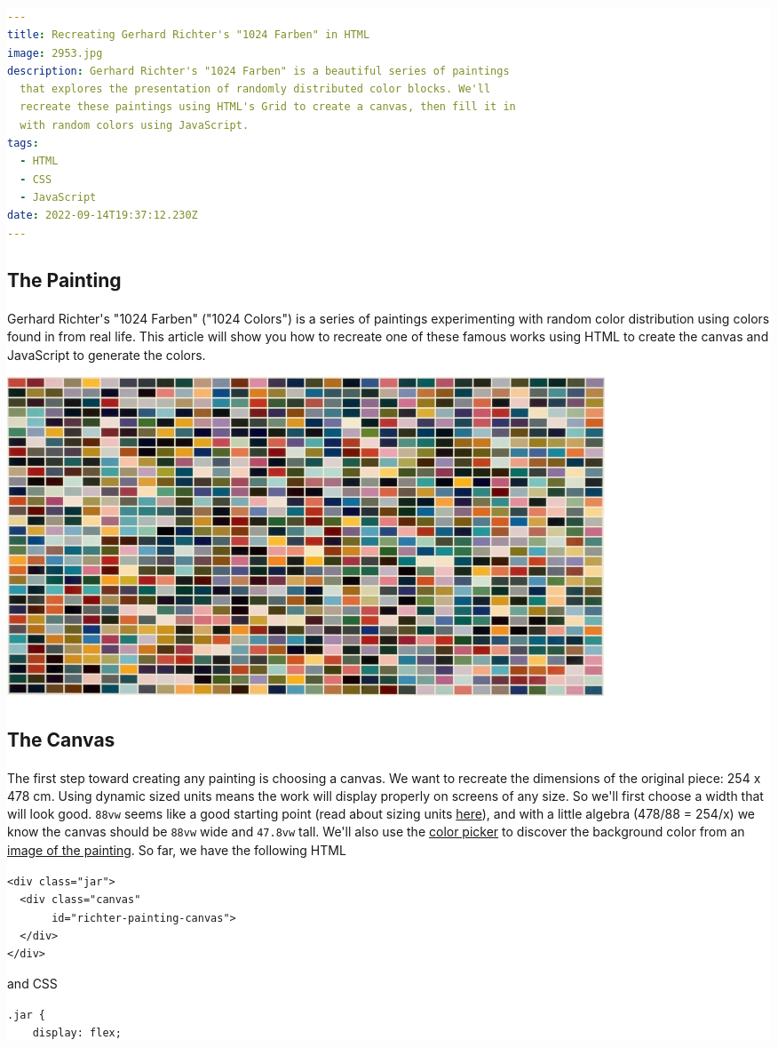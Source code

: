 ```yaml
---
title: Recreating Gerhard Richter's "1024 Farben" in HTML
image: 2953.jpg
description: Gerhard Richter's "1024 Farben" is a beautiful series of paintings
  that explores the presentation of randomly distributed color blocks. We'll
  recreate these paintings using HTML's Grid to create a canvas, then fill it in
  with random colors using JavaScript.
tags:
  - HTML
  - CSS
  - JavaScript
date: 2022-09-14T19:37:12.230Z
---
```

## The Painting

Gerhard Richter's "1024 Farben" ("1024 Colors") is a series of paintings experimenting with random color distribution using colors found in from real life. This article will show you how to recreate one of these famous works using HTML to create the canvas and JavaScript to generate the colors.

![1024 Farben (350-3) from the Centre Pompidou](2953.jpg)

## The Canvas

The first step toward creating any painting is choosing a canvas. We want to recreate the dimensions of the original piece: 254 x 478 cm. Using dynamic sized units means the work will display properly on screens of any size. So we'll first choose a width that will look good. `88vw` seems like a good starting point (read about sizing units [here](https://developer.mozilla.org/en-US/docs/Learn/CSS/Building_blocks/Values_and_units)), and with a little algebra (478/88 = 254/x) we know the canvas should be `88vw` wide and `47.8vw` tall. We'll also use the [color picker](https://developer.mozilla.org/en-US/docs/Web/CSS/CSS_Colors/Color_picker_tool) to discover the background color from an [image of the painting](https://www.centrepompidou.fr/en/ressources/oeuvre/KkdvO7p). So far, we have the following HTML
```
<div class="jar">
  <div class="canvas" 
       id="richter-painting-canvas">
  </div>
</div>
```
and CSS
```
.jar {
    display: flex;
```